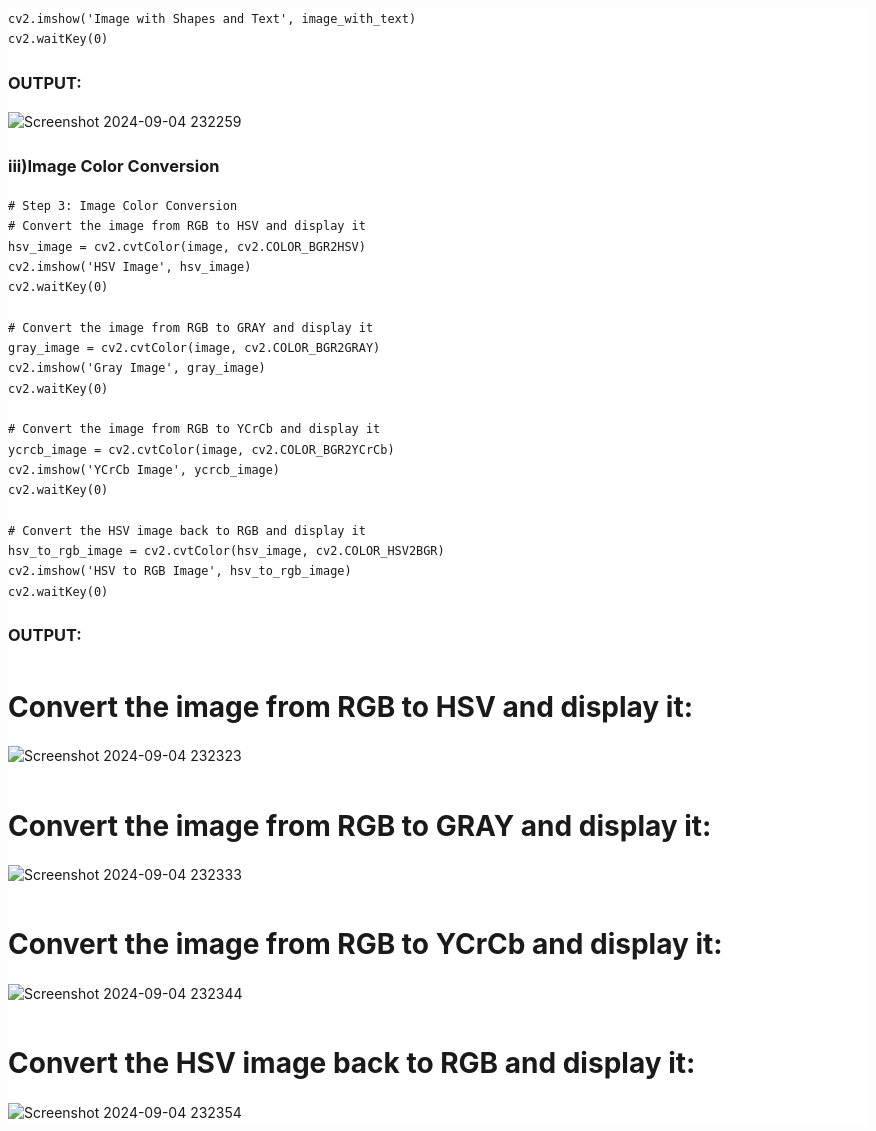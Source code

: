 ```
cv2.imshow('Image with Shapes and Text', image_with_text)
cv2.waitKey(0)
```
### OUTPUT:
![Screenshot 2024-09-04 232259](https://github.com/user-attachments/assets/42fc35d5-bbfa-4b2b-aa11-e8f6079b7e17)

### iii)Image Color Conversion
```
# Step 3: Image Color Conversion
# Convert the image from RGB to HSV and display it
hsv_image = cv2.cvtColor(image, cv2.COLOR_BGR2HSV)
cv2.imshow('HSV Image', hsv_image)
cv2.waitKey(0)

# Convert the image from RGB to GRAY and display it
gray_image = cv2.cvtColor(image, cv2.COLOR_BGR2GRAY)
cv2.imshow('Gray Image', gray_image)
cv2.waitKey(0)

# Convert the image from RGB to YCrCb and display it
ycrcb_image = cv2.cvtColor(image, cv2.COLOR_BGR2YCrCb)
cv2.imshow('YCrCb Image', ycrcb_image)
cv2.waitKey(0)

# Convert the HSV image back to RGB and display it
hsv_to_rgb_image = cv2.cvtColor(hsv_image, cv2.COLOR_HSV2BGR)
cv2.imshow('HSV to RGB Image', hsv_to_rgb_image)
cv2.waitKey(0)
```
### OUTPUT:
# Convert the image from RGB to HSV and display it:
![Screenshot 2024-09-04 232323](https://github.com/user-attachments/assets/aab3958b-88f3-4190-a540-740e2dc919ee)

# Convert the image from RGB to GRAY and display it:
![Screenshot 2024-09-04 232333](https://github.com/user-attachments/assets/59de50b4-3323-4777-a980-4e68766145af)

# Convert the image from RGB to YCrCb and display it:
![Screenshot 2024-09-04 232344](https://github.com/user-attachments/assets/28dd716e-92c4-4ce7-afdc-71e1679e07d8)

# Convert the HSV image back to RGB and display it:
![Screenshot 2024-09-04 232354](https://github.com/user-attachments/assets/f93f34bd-a658-4926-8cf0-2fe6ed4d7d52)
